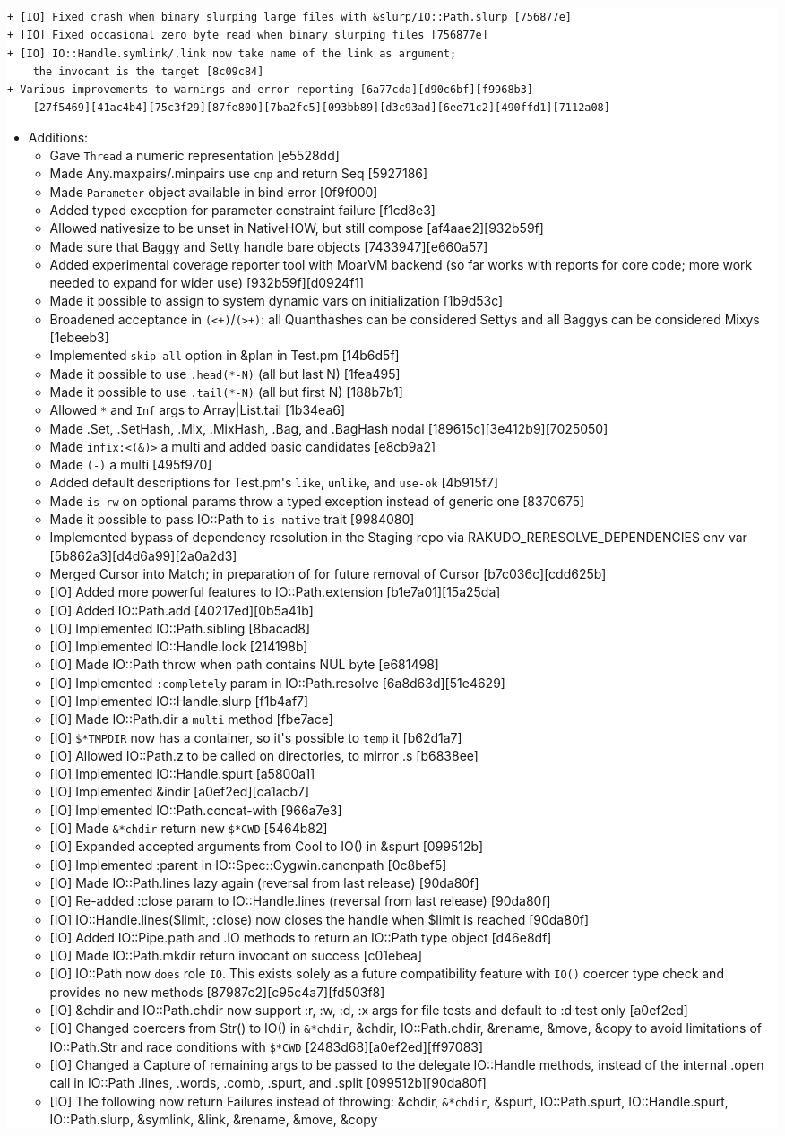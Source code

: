     + [IO] Fixed crash when binary slurping large files with &slurp/IO::Path.slurp [756877e]
    + [IO] Fixed occasional zero byte read when binary slurping files [756877e]
    + [IO] IO::Handle.symlink/.link now take name of the link as argument;
        the invocant is the target [8c09c84]
    + Various improvements to warnings and error reporting [6a77cda][d90c6bf][f9968b3]
        [27f5469][41ac4b4][75c3f29][87fe800][7ba2fc5][093bb89][d3c93ad][6ee71c2][490ffd1][7112a08]
 + Additions:
    + Gave `Thread` a numeric representation [e5528dd]
    + Made Any.maxpairs/.minpairs use `cmp` and return Seq [5927186]
    + Made `Parameter` object available in bind error [0f9f000]
    + Added typed exception for parameter constraint failure [f1cd8e3]
    + Allowed nativesize to be unset in NativeHOW, but still compose [af4aae2][932b59f]
    + Made sure that Baggy and Setty handle bare objects [7433947][e660a57]
    + Added experimental coverage reporter tool with MoarVM backend (so far works with
        reports for core code; more work needed to expand for wider use) [932b59f][d0924f1]
    + Made it possible to assign to system dynamic vars on initialization [1b9d53c]
    + Broadened acceptance in `(<+)`/`(>+)`: all Quanthashes can be considered Settys
        and all Baggys can be considered Mixys [1ebeeb3]
    + Implemented `skip-all` option in &plan in Test.pm [14b6d5f]
    + Made it possible to use `.head(*-N)` (all but last N) [1fea495]
    + Made it possible to use `.tail(*-N)` (all but first N) [188b7b1]
    + Allowed `*` and `Inf` args to Array|List.tail [1b34ea6]
    + Made .Set, .SetHash, .Mix, .MixHash, .Bag, and .BagHash nodal [189615c][3e412b9][7025050]
    + Made `infix:<(&)>` a multi and added basic candidates [e8cb9a2]
    + Made `(-)` a multi [495f970]
    + Added default descriptions for Test.pm's `like`, `unlike`, and `use-ok` [4b915f7]
    + Made `is rw` on optional params throw a typed exception instead of generic one [8370675]
    + Made it possible to pass IO::Path to `is native` trait [9984080]
    + Implemented bypass of dependency resolution in the Staging repo
        via RAKUDO_RERESOLVE_DEPENDENCIES env var [5b862a3][d4d6a99][2a0a2d3]
    + Merged Cursor into Match; in preparation of for future removal of Cursor [b7c036c][cdd625b]
    + [IO] Added more powerful features to IO::Path.extension [b1e7a01][15a25da]
    + [IO] Added IO::Path.add [40217ed][0b5a41b]
    + [IO] Implemented IO::Path.sibling [8bacad8]
    + [IO] Implemented IO::Handle.lock [214198b]
    + [IO] Made IO::Path throw when path contains NUL byte [e681498]
    + [IO] Implemented `:completely` param in IO::Path.resolve [6a8d63d][51e4629]
    + [IO] Implemented IO::Handle.slurp [f1b4af7]
    + [IO] Made IO::Path.dir a `multi` method [fbe7ace]
    + [IO] `$*TMPDIR` now has a container, so it's possible to `temp` it [b62d1a7]
    + [IO] Allowed IO::Path.z to be called on directories, to mirror .s [b6838ee]
    + [IO] Implemented IO::Handle.spurt [a5800a1]
    + [IO] Implemented &indir [a0ef2ed][ca1acb7]
    + [IO] Implemented IO::Path.concat-with [966a7e3]
    + [IO] Made `&*chdir` return new `$*CWD` [5464b82]
    + [IO] Expanded accepted arguments from Cool to IO() in &spurt [099512b]
    + [IO] Implemented :parent in IO::Spec::Cygwin.canonpath [0c8bef5]
    + [IO] Made IO::Path.lines lazy again (reversal from last release) [90da80f]
    + [IO] Re-added :close param to IO::Handle.lines (reversal from last release) [90da80f]
    + [IO] IO::Handle.lines($limit, :close) now closes the handle when $limit is reached [90da80f]
    + [IO] Added IO::Pipe.path and .IO methods to return an IO::Path type object [d46e8df]
    + [IO] Made IO::Path.mkdir return invocant on success [c01ebea]
    + [IO] IO::Path now `does` role `IO`. This exists solely as a future compatibility feature with
        `IO()` coercer type check and provides no new methods [87987c2][c95c4a7][fd503f8]
    + [IO] &chdir and IO::Path.chdir now support :r, :w, :d, :x args for
        file tests and default to :d test only [a0ef2ed]
    + [IO] Changed coercers from Str() to IO() in `&*chdir`, &chdir, IO::Path.chdir, &rename, &move,
        &copy to avoid limitations of IO::Path.Str and race conditions with `$*CWD`
        [2483d68][a0ef2ed][ff97083]
    + [IO] Changed a Capture of remaining args to be passed to the delegate IO::Handle
        methods, instead of the internal .open call in IO::Path .lines, .words, .comb,
        .spurt, and .split [099512b][90da80f]
    + [IO] The following now return Failures instead of throwing: &chdir, `&*chdir`, &spurt,
        IO::Path.spurt, IO::Handle.spurt, IO::Path.slurp, &symlink, &link, &rename, &move, &copy

[^1]: See <http://moarvm.org/>
[^2]: What’s the difference between the Rakudo compiler and the Rakudo